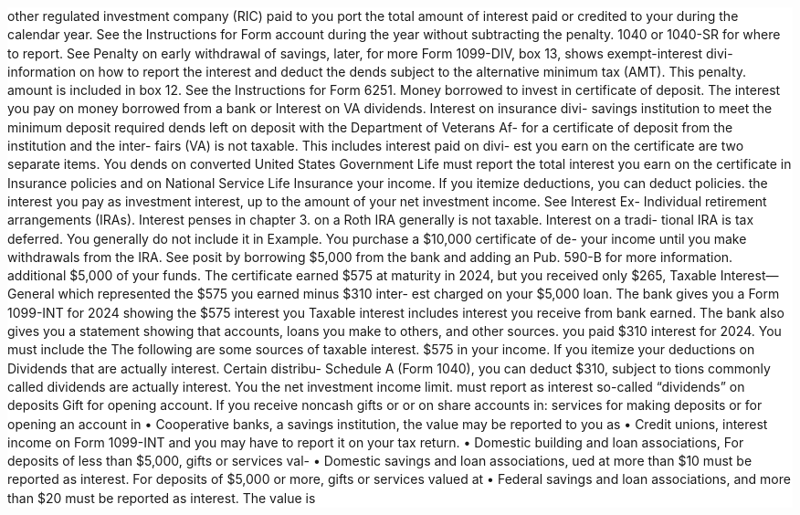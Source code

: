 other regulated investment company (RIC) paid to you              port the total amount of interest paid or credited to your
during the calendar year. See the Instructions for Form           account during the year without subtracting the penalty.
1040 or 1040-SR for where to report.                              See Penalty on early withdrawal of savings, later, for more
   Form 1099-DIV, box 13, shows exempt-interest divi-             information on how to report the interest and deduct the
dends subject to the alternative minimum tax (AMT). This          penalty.
amount is included in box 12. See the Instructions for
Form 6251.                                                           Money borrowed to invest in certificate of deposit.
                                                                  The interest you pay on money borrowed from a bank or
Interest on VA dividends. Interest on insurance divi-             savings institution to meet the minimum deposit required
dends left on deposit with the Department of Veterans Af-         for a certificate of deposit from the institution and the inter-
fairs (VA) is not taxable. This includes interest paid on divi-   est you earn on the certificate are two separate items. You
dends on converted United States Government Life                  must report the total interest you earn on the certificate in
Insurance policies and on National Service Life Insurance         your income. If you itemize deductions, you can deduct
policies.                                                         the interest you pay as investment interest, up to the
                                                                  amount of your net investment income. See Interest Ex-
Individual retirement arrangements (IRAs). Interest               penses in chapter 3.
on a Roth IRA generally is not taxable. Interest on a tradi-
tional IRA is tax deferred. You generally do not include it in       Example. You purchase a $10,000 certificate of de-
your income until you make withdrawals from the IRA. See          posit by borrowing $5,000 from the bank and adding an
Pub. 590-B for more information.                                  additional $5,000 of your funds. The certificate earned
                                                                  $575 at maturity in 2024, but you received only $265,
Taxable Interest—General                                          which represented the $575 you earned minus $310 inter-
                                                                  est charged on your $5,000 loan. The bank gives you a
                                                                  Form 1099-INT for 2024 showing the $575 interest you
Taxable interest includes interest you receive from bank
                                                                  earned. The bank also gives you a statement showing that
accounts, loans you make to others, and other sources.
                                                                  you paid $310 interest for 2024. You must include the
The following are some sources of taxable interest.
                                                                  $575 in your income. If you itemize your deductions on
Dividends that are actually interest. Certain distribu-           Schedule A (Form 1040), you can deduct $310, subject to
tions commonly called dividends are actually interest. You        the net investment income limit.
must report as interest so-called “dividends” on deposits
                                                                  Gift for opening account. If you receive noncash gifts or
or on share accounts in:
                                                                  services for making deposits or for opening an account in
 • Cooperative banks,                                             a savings institution, the value may be reported to you as
 • Credit unions,                                                 interest income on Form 1099-INT and you may have to
                                                                  report it on your tax return.
 • Domestic building and loan associations,                          For deposits of less than $5,000, gifts or services val-
 • Domestic savings and loan associations,                        ued at more than $10 must be reported as interest. For
                                                                  deposits of $5,000 or more, gifts or services valued at
 • Federal savings and loan associations, and                     more than $20 must be reported as interest. The value is